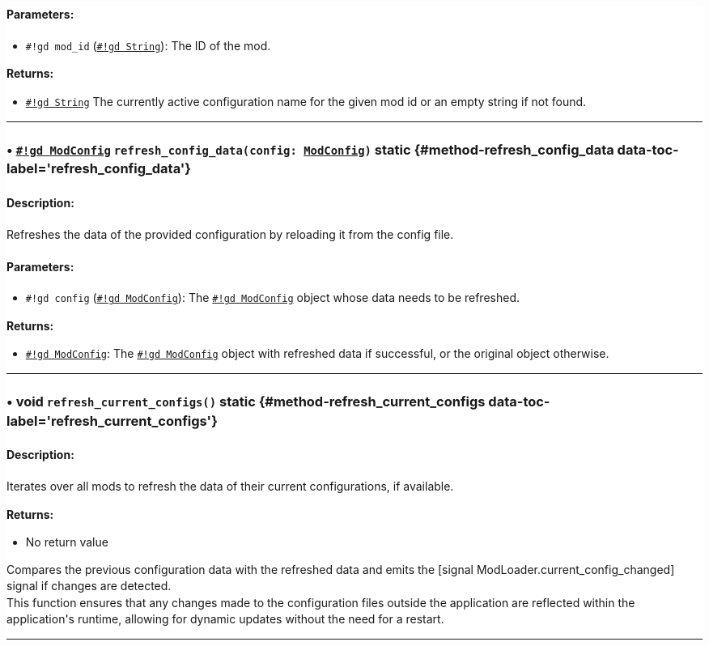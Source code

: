 #### Parameters:
  
- `#!gd mod_id` ([`#!gd String`](https://docs.godotengine.org/en/stable/classes/class_string.html)): The ID of the mod.

**Returns:**
  
- [`#!gd String`](https://docs.godotengine.org/en/stable/classes/class_string.html) The currently active configuration name for the given mod id or an empty string if not found.
***
### • [`#!gd ModConfig`](https://docs.godotengine.org/en/stable/classes/class_modconfig.html) <code class="highlight">refresh_config_data(config: [ModConfig](https://docs.godotengine.org/en/stable/classes/class_modconfig.html))</code> static {#method-refresh_config_data data-toc-label='refresh_config_data'}
#### Description:
Refreshes the data of the provided configuration by reloading it from the config file.

#### Parameters:
  
- `#!gd config` ([`#!gd ModConfig`](https://docs.godotengine.org/en/stable/classes/class_modconfig.html)): The [`#!gd ModConfig`](https://docs.godotengine.org/en/stable/classes/class_modconfig.html) object whose data needs to be refreshed.

**Returns:**
  
- [`#!gd ModConfig`](https://docs.godotengine.org/en/stable/classes/class_modconfig.html): The [`#!gd ModConfig`](https://docs.godotengine.org/en/stable/classes/class_modconfig.html) object with refreshed data if successful, or the original object otherwise.
***
### • void <code class="highlight">refresh_current_configs()</code> static {#method-refresh_current_configs data-toc-label='refresh_current_configs'}
#### Description:
Iterates over all mods to refresh the data of their current configurations, if available.

**Returns:**
  
- No return value

Compares the previous configuration data with the refreshed data and emits the [signal ModLoader.current_config_changed] signal if changes are detected.  
This function ensures that any changes made to the configuration files outside the application are reflected within the application's runtime, allowing for dynamic updates without the need for a restart.
***
